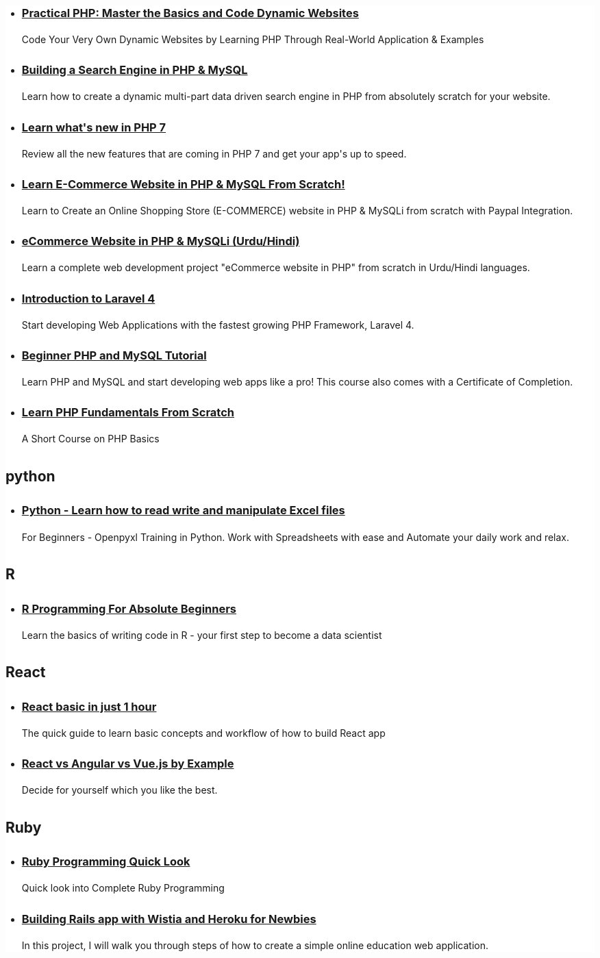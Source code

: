 - ### [Practical PHP: Master the Basics and Code Dynamic Websites](http://bit.ly/2liLOWT)
   Code Your Very Own Dynamic Websites by Learning PHP Through Real-World Application & Examples

- ### [Building a Search Engine in PHP & MySQL](http://bit.ly/2ljeZsX)
   Learn how to create a dynamic multi-part data driven search engine in PHP from absolutely scratch for your website. 
   
- ### [Learn what's new in PHP 7](http://bit.ly/2yOgeDl)
   Review all the new features that are coming in PHP 7 and get your app's up to speed.
   
- ### [Learn E-Commerce Website in PHP & MySQL From Scratch!](http://bit.ly/2yUbu1l)
   Learn to Create an Online Shopping Store (E-COMMERCE) website in PHP & MySQLi from scratch with Paypal Integration.

- ### [eCommerce Website in PHP & MySQLi (Urdu/Hindi)](http://bit.ly/2ljf143)
   Learn a complete web development project "eCommerce website in PHP" from scratch in Urdu/Hindi languages. 
   
- ### [Introduction to Laravel 4](http://bit.ly/2ljf287)
   Start developing Web Applications with the fastest growing PHP Framework, Laravel 4.

- ### [Beginner PHP and MySQL Tutorial](http://bit.ly/2zGtRne)
   Learn PHP and MySQL and start developing web apps like a pro! This course also comes with a Certificate of Completion.

- ### [Learn PHP Fundamentals From Scratch](http://bit.ly/2zGtRUg)
   A Short Course on PHP Basics




## python
- ### [Python - Learn how to read write and manipulate Excel files](http://bit.ly/2lkvmoP)
   For Beginners - Openpyxl Training in Python. Work with Spreadsheets with ease and Automate your daily work and relax.

## R
- ### [R Programming For Absolute Beginners](http://bit.ly/2zIPO54)
   Learn the basics of writing code in R - your first step to become a data scientist

## React
- ### [React basic in just 1 hour](http://bit.ly/2liNIqv)
   The quick guide to learn basic concepts and workflow of how to build React app

- ### [React vs Angular vs Vue.js by Example](http://bit.ly/2liNFuP)
   Decide for yourself which you like the best.  

## Ruby
- ### [Ruby Programming Quick Look](http://bit.ly/2liLLub)
   Quick look into Complete Ruby Programming

- ### [Building Rails app with Wistia and Heroku for Newbies](http://bit.ly/2liLNSP)
   In this project, I will walk you through steps of how to create a simple online education web application.
